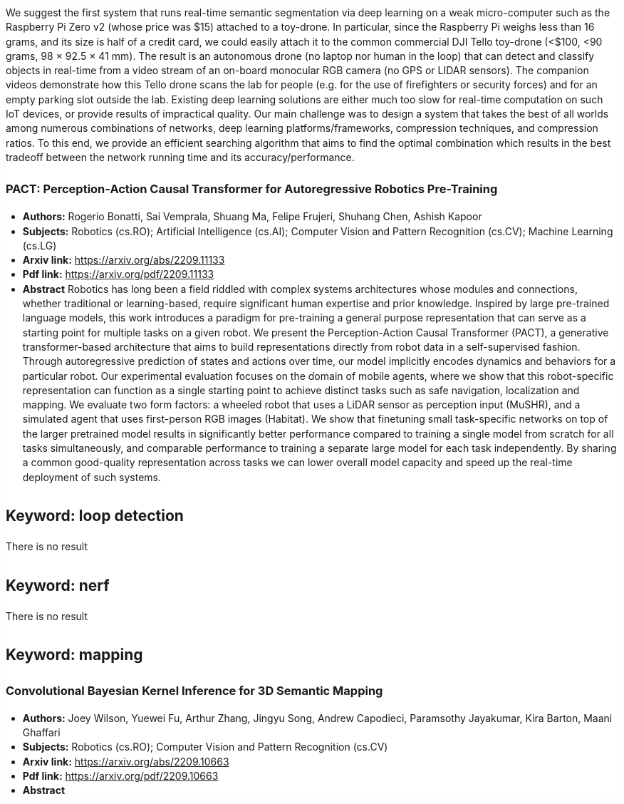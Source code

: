  We suggest the first system that runs real-time semantic segmentation via deep learning on a weak micro-computer such as the Raspberry Pi Zero v2 (whose price was \$15) attached to a toy-drone. In particular, since the Raspberry Pi weighs less than $16$ grams, and its size is half of a credit card, we could easily attach it to the common commercial DJI Tello toy-drone (<\$100, <90 grams, 98 $\times$ 92.5 $\times$ 41 mm). The result is an autonomous drone (no laptop nor human in the loop) that can detect and classify objects in real-time from a video stream of an on-board monocular RGB camera (no GPS or LIDAR sensors). The companion videos demonstrate how this Tello drone scans the lab for people (e.g. for the use of firefighters or security forces) and for an empty parking slot outside the lab. Existing deep learning solutions are either much too slow for real-time computation on such IoT devices, or provide results of impractical quality. Our main challenge was to design a system that takes the best of all worlds among numerous combinations of networks, deep learning platforms/frameworks, compression techniques, and compression ratios. To this end, we provide an efficient searching algorithm that aims to find the optimal combination which results in the best tradeoff between the network running time and its accuracy/performance.
### PACT: Perception-Action Causal Transformer for Autoregressive Robotics  Pre-Training
 - **Authors:** Rogerio Bonatti, Sai Vemprala, Shuang Ma, Felipe Frujeri, Shuhang Chen, Ashish Kapoor
 - **Subjects:** Robotics (cs.RO); Artificial Intelligence (cs.AI); Computer Vision and Pattern Recognition (cs.CV); Machine Learning (cs.LG)
 - **Arxiv link:** https://arxiv.org/abs/2209.11133
 - **Pdf link:** https://arxiv.org/pdf/2209.11133
 - **Abstract**
 Robotics has long been a field riddled with complex systems architectures whose modules and connections, whether traditional or learning-based, require significant human expertise and prior knowledge. Inspired by large pre-trained language models, this work introduces a paradigm for pre-training a general purpose representation that can serve as a starting point for multiple tasks on a given robot. We present the Perception-Action Causal Transformer (PACT), a generative transformer-based architecture that aims to build representations directly from robot data in a self-supervised fashion. Through autoregressive prediction of states and actions over time, our model implicitly encodes dynamics and behaviors for a particular robot. Our experimental evaluation focuses on the domain of mobile agents, where we show that this robot-specific representation can function as a single starting point to achieve distinct tasks such as safe navigation, localization and mapping. We evaluate two form factors: a wheeled robot that uses a LiDAR sensor as perception input (MuSHR), and a simulated agent that uses first-person RGB images (Habitat). We show that finetuning small task-specific networks on top of the larger pretrained model results in significantly better performance compared to training a single model from scratch for all tasks simultaneously, and comparable performance to training a separate large model for each task independently. By sharing a common good-quality representation across tasks we can lower overall model capacity and speed up the real-time deployment of such systems.
## Keyword: loop detection
There is no result 
## Keyword: nerf
There is no result 
## Keyword: mapping
### Convolutional Bayesian Kernel Inference for 3D Semantic Mapping
 - **Authors:** Joey Wilson, Yuewei Fu, Arthur Zhang, Jingyu Song, Andrew Capodieci, Paramsothy Jayakumar, Kira Barton, Maani Ghaffari
 - **Subjects:** Robotics (cs.RO); Computer Vision and Pattern Recognition (cs.CV)
 - **Arxiv link:** https://arxiv.org/abs/2209.10663
 - **Pdf link:** https://arxiv.org/pdf/2209.10663
 - **Abstract**
